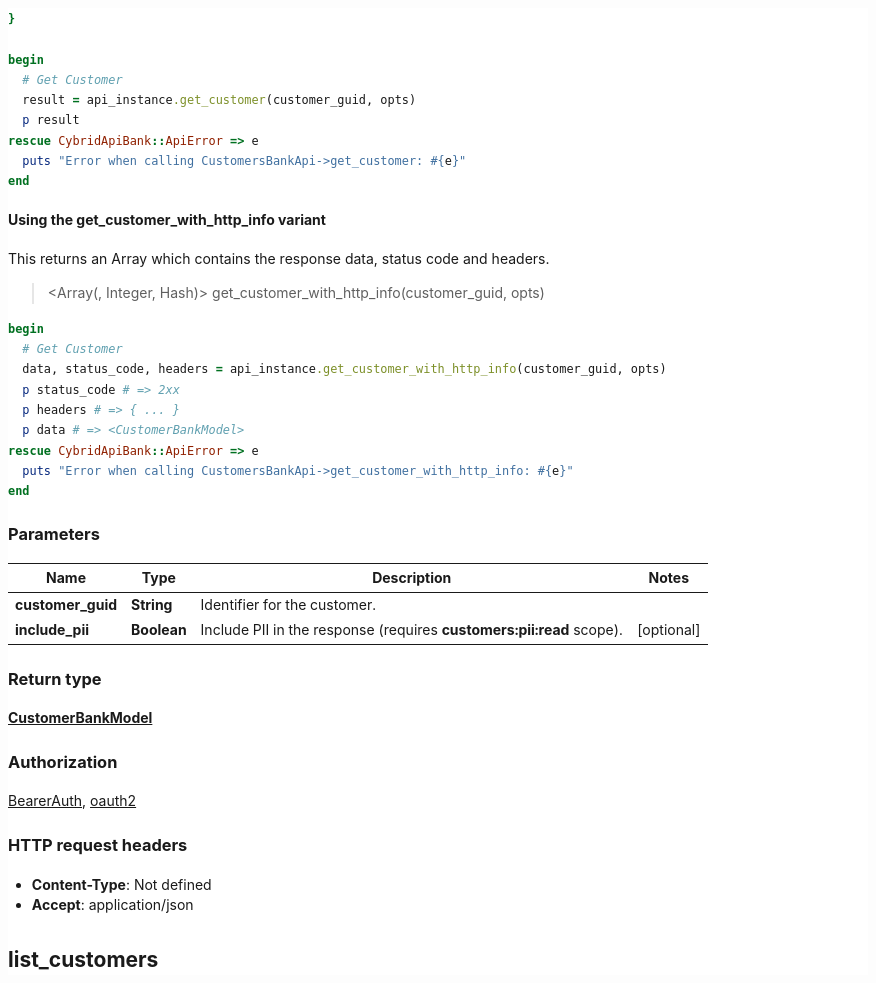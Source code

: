 ```ruby
}

begin
  # Get Customer
  result = api_instance.get_customer(customer_guid, opts)
  p result
rescue CybridApiBank::ApiError => e
  puts "Error when calling CustomersBankApi->get_customer: #{e}"
end
```

#### Using the get_customer_with_http_info variant

This returns an Array which contains the response data, status code and headers.

> <Array(<CustomerBankModel>, Integer, Hash)> get_customer_with_http_info(customer_guid, opts)

```ruby
begin
  # Get Customer
  data, status_code, headers = api_instance.get_customer_with_http_info(customer_guid, opts)
  p status_code # => 2xx
  p headers # => { ... }
  p data # => <CustomerBankModel>
rescue CybridApiBank::ApiError => e
  puts "Error when calling CustomersBankApi->get_customer_with_http_info: #{e}"
end
```

### Parameters

| Name | Type | Description | Notes |
| ---- | ---- | ----------- | ----- |
| **customer_guid** | **String** | Identifier for the customer. |  |
| **include_pii** | **Boolean** | Include PII in the response (requires **customers:pii:read** scope). | [optional] |

### Return type

[**CustomerBankModel**](CustomerBankModel.md)

### Authorization

[BearerAuth](../README.md#BearerAuth), [oauth2](../README.md#oauth2)

### HTTP request headers

- **Content-Type**: Not defined
- **Accept**: application/json


## list_customers
